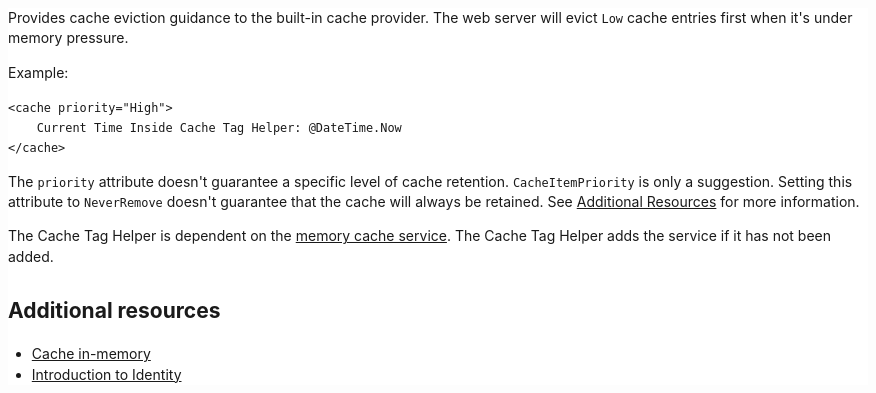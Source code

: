 Provides cache eviction guidance to the built-in cache provider. The web server will evict `Low` cache entries first when it's under memory pressure.

Example:

```cshtml
<cache priority="High">
    Current Time Inside Cache Tag Helper: @DateTime.Now
</cache>
```

The `priority` attribute doesn't guarantee a specific level of cache retention. `CacheItemPriority` is only a suggestion. Setting this attribute to `NeverRemove` doesn't guarantee that the cache will always be retained. See [Additional Resources](#additional-resources) for more information.

The Cache Tag Helper is dependent on the [memory cache service](xref:performance/caching/memory). The Cache Tag Helper adds the service if it has not been added.

## Additional resources

* [Cache in-memory](xref:performance/caching/memory)
* [Introduction to Identity](xref:security/authentication/identity)
